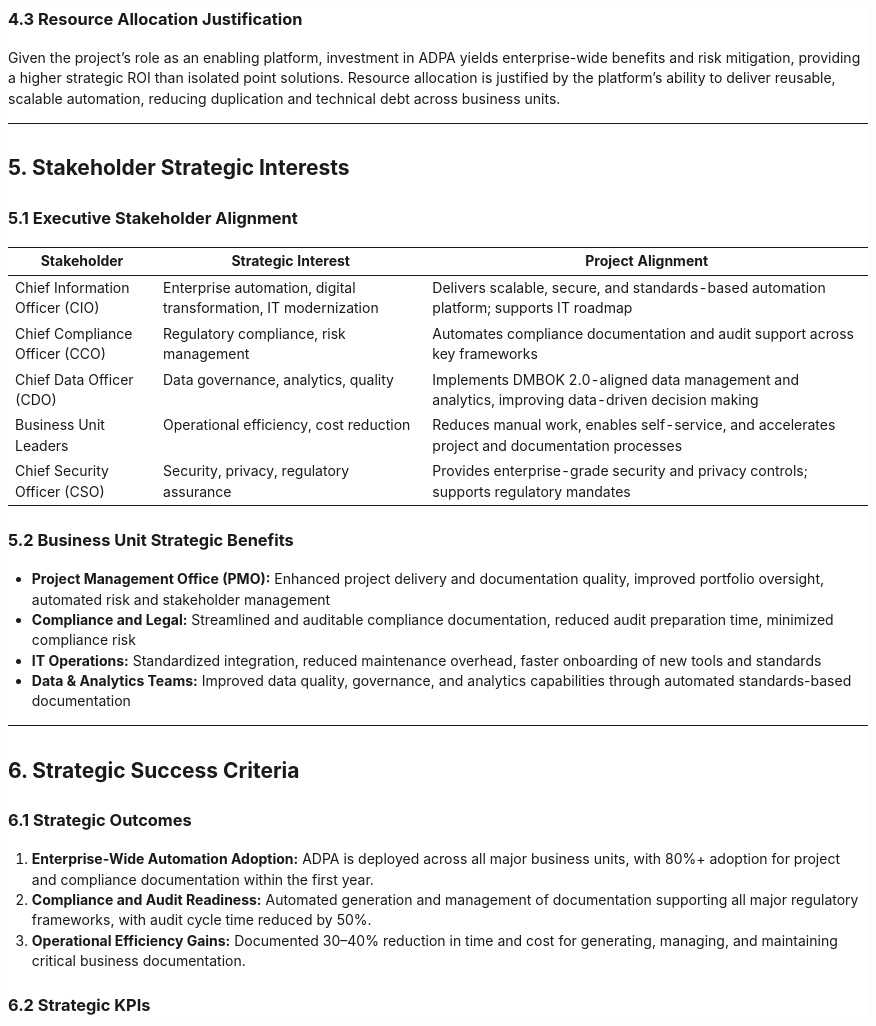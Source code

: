 ### 4.3 Resource Allocation Justification

Given the project’s role as an enabling platform, investment in ADPA yields enterprise-wide benefits and risk mitigation, providing a higher strategic ROI than isolated point solutions. Resource allocation is justified by the platform’s ability to deliver reusable, scalable automation, reducing duplication and technical debt across business units.

---

## 5. Stakeholder Strategic Interests

### 5.1 Executive Stakeholder Alignment

| Stakeholder             | Strategic Interest                                   | Project Alignment                                                                                 |
|-------------------------|-----------------------------------------------------|--------------------------------------------------------------------------------------------------|
| Chief Information Officer (CIO) | Enterprise automation, digital transformation, IT modernization | Delivers scalable, secure, and standards-based automation platform; supports IT roadmap           |
| Chief Compliance Officer (CCO)  | Regulatory compliance, risk management                      | Automates compliance documentation and audit support across key frameworks                        |
| Chief Data Officer (CDO)        | Data governance, analytics, quality                         | Implements DMBOK 2.0-aligned data management and analytics, improving data-driven decision making |
| Business Unit Leaders           | Operational efficiency, cost reduction                      | Reduces manual work, enables self-service, and accelerates project and documentation processes    |
| Chief Security Officer (CSO)    | Security, privacy, regulatory assurance                    | Provides enterprise-grade security and privacy controls; supports regulatory mandates             |

### 5.2 Business Unit Strategic Benefits

- **Project Management Office (PMO):** Enhanced project delivery and documentation quality, improved portfolio oversight, automated risk and stakeholder management
- **Compliance and Legal:** Streamlined and auditable compliance documentation, reduced audit preparation time, minimized compliance risk
- **IT Operations:** Standardized integration, reduced maintenance overhead, faster onboarding of new tools and standards
- **Data & Analytics Teams:** Improved data quality, governance, and analytics capabilities through automated standards-based documentation

---

## 6. Strategic Success Criteria

### 6.1 Strategic Outcomes

1. **Enterprise-Wide Automation Adoption:** ADPA is deployed across all major business units, with 80%+ adoption for project and compliance documentation within the first year.
2. **Compliance and Audit Readiness:** Automated generation and management of documentation supporting all major regulatory frameworks, with audit cycle time reduced by 50%.
3. **Operational Efficiency Gains:** Documented 30–40% reduction in time and cost for generating, managing, and maintaining critical business documentation.

### 6.2 Strategic KPIs
